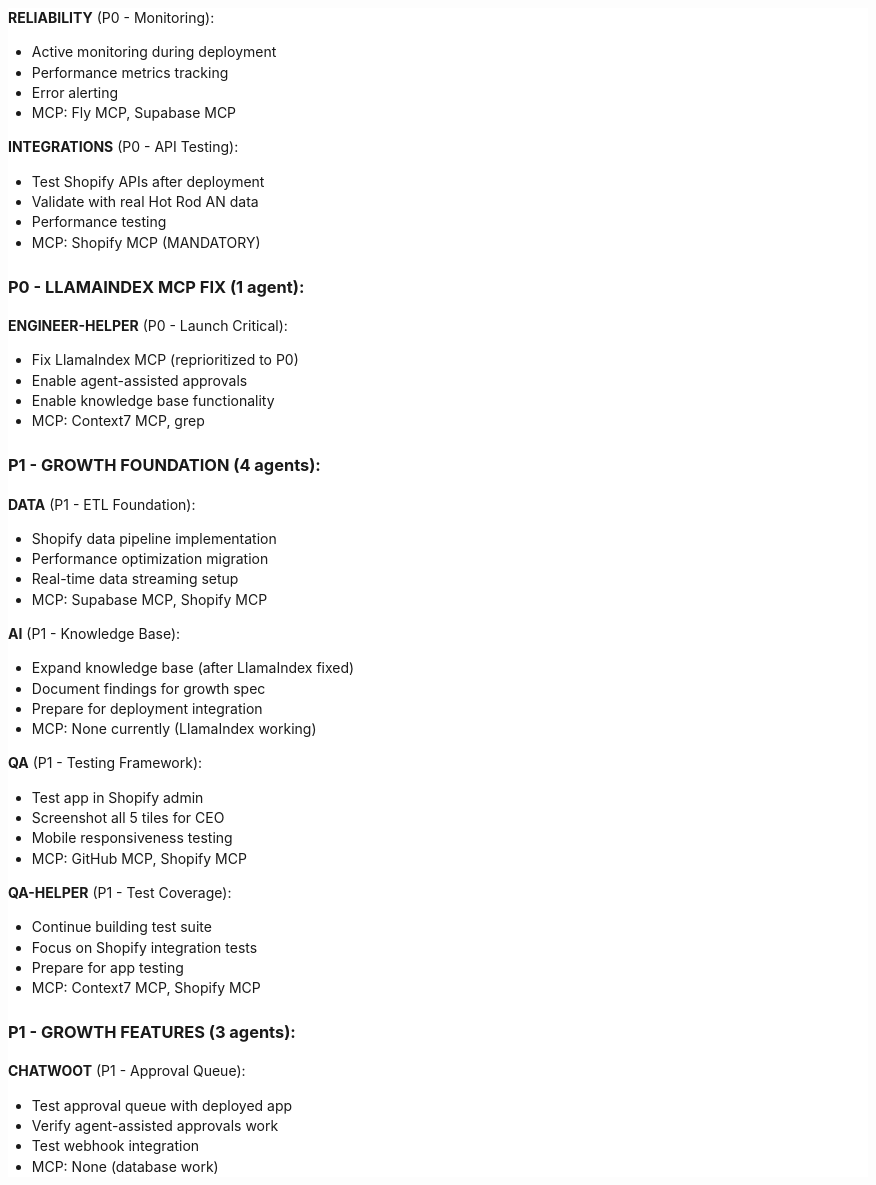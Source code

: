 **RELIABILITY** (P0 - Monitoring):
- Active monitoring during deployment
- Performance metrics tracking
- Error alerting
- MCP: Fly MCP, Supabase MCP

**INTEGRATIONS** (P0 - API Testing):
- Test Shopify APIs after deployment
- Validate with real Hot Rod AN data
- Performance testing
- MCP: Shopify MCP (MANDATORY)

### P0 - LLAMAINDEX MCP FIX (1 agent):

**ENGINEER-HELPER** (P0 - Launch Critical):
- Fix LlamaIndex MCP (reprioritized to P0)
- Enable agent-assisted approvals
- Enable knowledge base functionality
- MCP: Context7 MCP, grep

### P1 - GROWTH FOUNDATION (4 agents):

**DATA** (P1 - ETL Foundation):
- Shopify data pipeline implementation
- Performance optimization migration
- Real-time data streaming setup
- MCP: Supabase MCP, Shopify MCP

**AI** (P1 - Knowledge Base):
- Expand knowledge base (after LlamaIndex fixed)
- Document findings for growth spec
- Prepare for deployment integration
- MCP: None currently (LlamaIndex working)

**QA** (P1 - Testing Framework):
- Test app in Shopify admin
- Screenshot all 5 tiles for CEO
- Mobile responsiveness testing
- MCP: GitHub MCP, Shopify MCP

**QA-HELPER** (P1 - Test Coverage):
- Continue building test suite
- Focus on Shopify integration tests
- Prepare for app testing
- MCP: Context7 MCP, Shopify MCP

### P1 - GROWTH FEATURES (3 agents):

**CHATWOOT** (P1 - Approval Queue):
- Test approval queue with deployed app
- Verify agent-assisted approvals work
- Test webhook integration
- MCP: None (database work)
